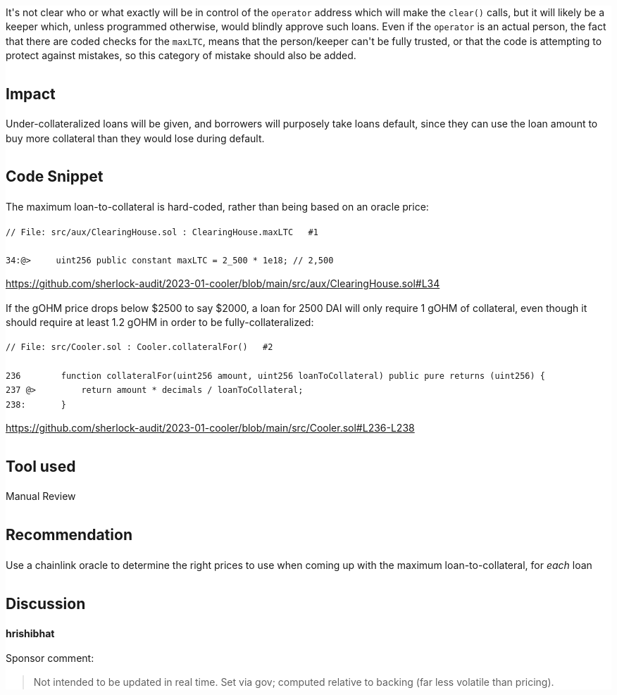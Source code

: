 It's not clear who or what exactly will be in control of the `operator` address which will make the `clear()` calls, but it will likely be a keeper which, unless programmed otherwise, would blindly approve such loans. Even if the `operator` is an actual person, the fact that there are coded checks for the `maxLTC`, means that the person/keeper can't be fully trusted, or that the code is attempting to protect against mistakes, so this category of mistake should also be added.


## Impact

Under-collateralized loans will be given, and borrowers will purposely take loans default, since they can use the loan amount to buy more collateral than they would lose during default.


## Code Snippet

The maximum loan-to-collateral is hard-coded, rather than being based on an oracle price:
```solidity
// File: src/aux/ClearingHouse.sol : ClearingHouse.maxLTC   #1

34:@>     uint256 public constant maxLTC = 2_500 * 1e18; // 2,500
```
https://github.com/sherlock-audit/2023-01-cooler/blob/main/src/aux/ClearingHouse.sol#L34

If the gOHM price drops below $2500 to say $2000, a loan for 2500 DAI will only require 1 gOHM of collateral, even though it should require at least 1.2 gOHM in order to be fully-collateralized:
```solidity
// File: src/Cooler.sol : Cooler.collateralFor()   #2

236        function collateralFor(uint256 amount, uint256 loanToCollateral) public pure returns (uint256) {
237 @>         return amount * decimals / loanToCollateral;
238:       }
```
https://github.com/sherlock-audit/2023-01-cooler/blob/main/src/Cooler.sol#L236-L238


## Tool used

Manual Review


## Recommendation

Use a chainlink oracle to determine the right prices to use when coming up with the maximum loan-to-collateral, for _each_ loan


## Discussion

**hrishibhat**

Sponsor comment:
> Not intended to be updated in real time. Set via gov; computed relative to backing (far less volatile than pricing).
